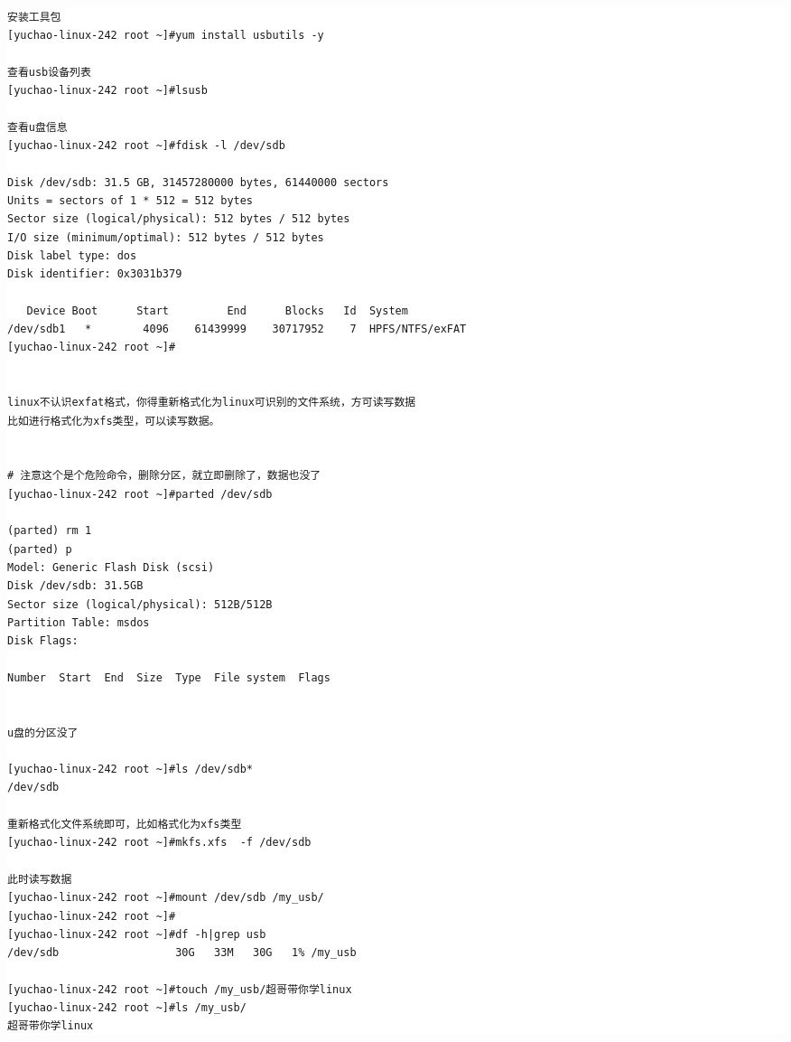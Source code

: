 ```
安装工具包
[yuchao-linux-242 root ~]#yum install usbutils -y

查看usb设备列表
[yuchao-linux-242 root ~]#lsusb

查看u盘信息
[yuchao-linux-242 root ~]#fdisk -l /dev/sdb

Disk /dev/sdb: 31.5 GB, 31457280000 bytes, 61440000 sectors
Units = sectors of 1 * 512 = 512 bytes
Sector size (logical/physical): 512 bytes / 512 bytes
I/O size (minimum/optimal): 512 bytes / 512 bytes
Disk label type: dos
Disk identifier: 0x3031b379

   Device Boot      Start         End      Blocks   Id  System
/dev/sdb1   *        4096    61439999    30717952    7  HPFS/NTFS/exFAT
[yuchao-linux-242 root ~]#


linux不认识exfat格式，你得重新格式化为linux可识别的文件系统，方可读写数据
比如进行格式化为xfs类型，可以读写数据。


# 注意这个是个危险命令，删除分区，就立即删除了，数据也没了
[yuchao-linux-242 root ~]#parted /dev/sdb

(parted) rm 1
(parted) p
Model: Generic Flash Disk (scsi)
Disk /dev/sdb: 31.5GB
Sector size (logical/physical): 512B/512B
Partition Table: msdos
Disk Flags:

Number  Start  End  Size  Type  File system  Flags


u盘的分区没了

[yuchao-linux-242 root ~]#ls /dev/sdb*
/dev/sdb

重新格式化文件系统即可，比如格式化为xfs类型
[yuchao-linux-242 root ~]#mkfs.xfs  -f /dev/sdb

此时读写数据
[yuchao-linux-242 root ~]#mount /dev/sdb /my_usb/
[yuchao-linux-242 root ~]#
[yuchao-linux-242 root ~]#df -h|grep usb
/dev/sdb                  30G   33M   30G   1% /my_usb

[yuchao-linux-242 root ~]#touch /my_usb/超哥带你学linux
[yuchao-linux-242 root ~]#ls /my_usb/
超哥带你学linux
```
